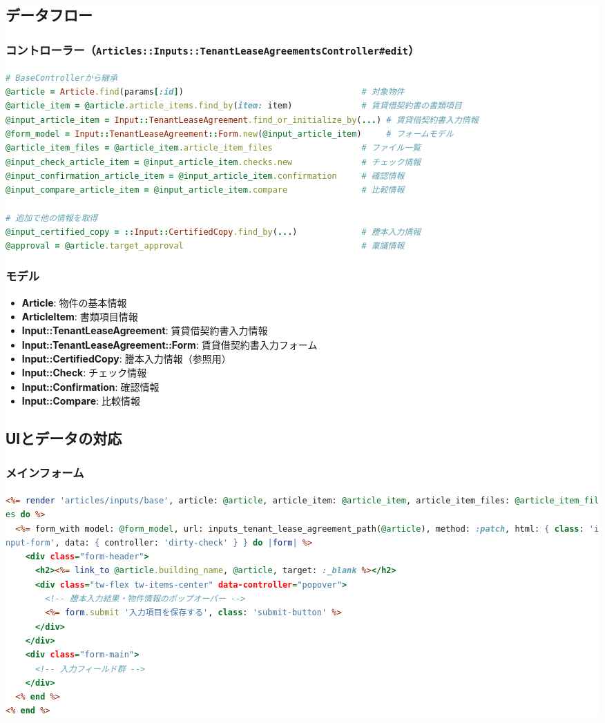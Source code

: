 ## データフロー

### コントローラー（`Articles::Inputs::TenantLeaseAgreementsController#edit`）
```ruby
# BaseControllerから継承
@article = Article.find(params[:id])                                    # 対象物件
@article_item = @article.article_items.find_by(item: item)              # 賃貸借契約書の書類項目
@input_article_item = Input::TenantLeaseAgreement.find_or_initialize_by(...) # 賃貸借契約書入力情報
@form_model = Input::TenantLeaseAgreement::Form.new(@input_article_item)     # フォームモデル
@article_item_files = @article_item.article_item_files                  # ファイル一覧
@input_check_article_item = @input_article_item.checks.new              # チェック情報
@input_confirmation_article_item = @input_article_item.confirmation     # 確認情報
@input_compare_article_item = @input_article_item.compare               # 比較情報

# 追加で他の情報を取得
@input_certified_copy = ::Input::CertifiedCopy.find_by(...)             # 謄本入力情報
@approval = @article.target_approval                                    # 稟議情報
```

### モデル
- **Article**: 物件の基本情報
- **ArticleItem**: 書類項目情報
- **Input::TenantLeaseAgreement**: 賃貸借契約書入力情報
- **Input::TenantLeaseAgreement::Form**: 賃貸借契約書入力フォーム
- **Input::CertifiedCopy**: 謄本入力情報（参照用）
- **Input::Check**: チェック情報
- **Input::Confirmation**: 確認情報
- **Input::Compare**: 比較情報

## UIとデータの対応

### メインフォーム
```erb:1-279:app/views/articles/inputs/tenant_lease_agreements/edit.html.erb
<%= render 'articles/inputs/base', article: @article, article_item: @article_item, article_item_files: @article_item_files do %>
  <%= form_with model: @form_model, url: inputs_tenant_lease_agreement_path(@article), method: :patch, html: { class: 'input-form', data: { controller: 'dirty-check' } } do |form| %>
    <div class="form-header">
      <h2><%= link_to @article.building_name, @article, target: :_blank %></h2>
      <div class="tw-flex tw-items-center" data-controller="popover">
        <!-- 謄本入力結果・物件情報のポップオーバー -->
        <%= form.submit '入力項目を保存する', class: 'submit-button' %>
      </div>
    </div>
    <div class="form-main">
      <!-- 入力フィールド群 -->
    </div>
  <% end %>
<% end %>
```
